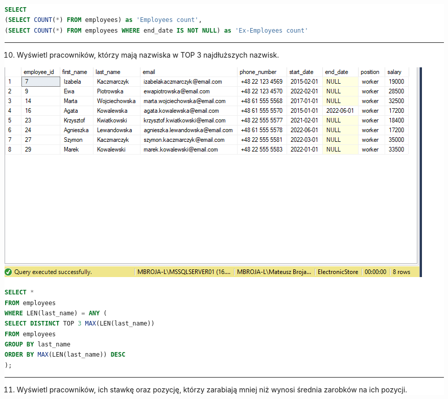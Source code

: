 ```sql
SELECT
(SELECT COUNT(*) FROM employees) as 'Employees count',
(SELECT COUNT(*) FROM employees WHERE end_date IS NOT NULL) as 'Ex-Employees count'
```

---
10. Wyświetl pracowników, którzy mają nazwiska w TOP 3 najdłuższych nazwisk.

![Picture](images/images_results/30710.png)

```sql
SELECT *
FROM employees
WHERE LEN(last_name) = ANY (
SELECT DISTINCT TOP 3 MAX(LEN(last_name))
FROM employees
GROUP BY last_name
ORDER BY MAX(LEN(last_name)) DESC
);
```

---
11. Wyświetl pracowników, ich stawkę oraz pozycję, którzy zarabiają mniej niż wynosi średnia zarobków na ich pozycji.
